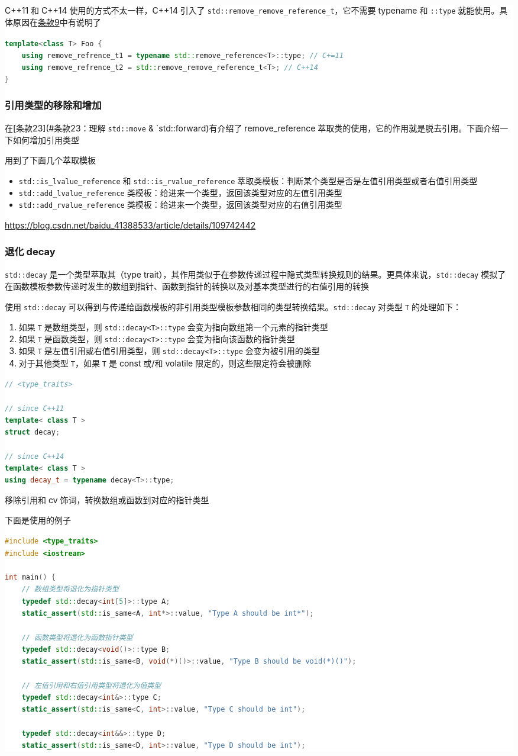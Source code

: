 C++11 和 C++14 使用的方式不太一样，C++14 引入了 `std::remove_remove_reference_t`，它不需要 typename 和 `::type` 就能使用。具体原因在[条款9](#条款9：优先使用using别名声明)中有说明了

```c++
template<class T> Foo {
    using remove_refrence_t1 = typename std::remove_reference<T>::type; // C+=11
    using remove_refrence_t2 = std::remove_remove_reference_t<T>; // C++14
}
```

### 引用类型的移除和增加

在[条款23](#条款23：理解 `std::move` & `std::forward)有介绍了 remove_reference 萃取类的使用，它的作用就是脱去引用。下面介绍一下如何增加引用类型

用到了下面几个萃取模板

* `std::is_lvalue_reference` 和 `std::is_rvalue_reference` 萃取类模板：判断某个类型是否是左值引用类型或者右值引用类型
* `std::add_lvalue_reference` 类模板：给进来一个类型，返回该类型对应的左值引用类型
* `std::add_rvalue_reference` 类模板：给进来一个类型，返回该类型对应的右值引用类型

https://blog.csdn.net/baidu_41388533/article/details/109742442

### 退化 decay

`std::decay` 是一个类型萃取其（type trait），其作用类似于在参数传递过程中隐式类型转换规则的结果。更具体来说，`std::decay` 模拟了在函数模板参数传递时发生的数组到指针、函数到指针的转换以及对基本类型进行的右值引用的转换

使用 `std::decay` 可以得到与传递给函数模板的非引用类型模板参数相同的类型转换结果。`std::decay` 对类型 `T` 的处理如下：

1. 如果 `T` 是数组类型，则 `std::decay<T>::type` 会变为指向数组第一个元素的指针类型
2. 如果 `T` 是函数类型，则 `std::decay<T>::type` 会变为指向该函数的指针类型
3. 如果 `T` 是左值引用或右值引用类型，则 `std::decay<T>::type` 会变为被引用的类型
4. 对于其他类型 `T`，如果 `T` 是 const 或/和 volatile 限定的，则这些限定符会被删除

```C++
// <type_traits>

// since C++11
template< class T >
struct decay; 

// since C++14
template< class T >
using decay_t = typename decay<T>::type;
```

移除引用和 cv 饰词，转换数组或函数到对应的指针类型

下面是使用的例子

```C++
#include <type_traits>
#include <iostream>

int main() {
    // 数组类型将退化为指针类型
    typedef std::decay<int[5]>::type A;
    static_assert(std::is_same<A, int*>::value, "Type A should be int*");
    
    // 函数类型将退化为函数指针类型
    typedef std::decay<void()>::type B;
    static_assert(std::is_same<B, void(*)()>::value, "Type B should be void(*)()");
    
    // 左值引用和右值引用类型将退化为值类型
    typedef std::decay<int&>::type C;
    static_assert(std::is_same<C, int>::value, "Type C should be int");

    typedef std::decay<int&&>::type D;
    static_assert(std::is_same<D, int>::value, "Type D should be int");
```